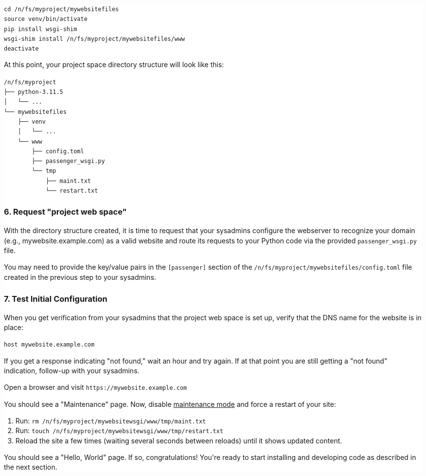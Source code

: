     cd /n/fs/myproject/mywebsitefiles
    source venv/bin/activate
    pip install wsgi-shim
    wsgi-shim install /n/fs/myproject/mywebsitefiles/www
    deactivate

At this point, your project space directory structure will look like this:

    /n/fs/myproject
    ├── python-3.11.5
    │   └── ...
    └── mywebsitefiles
        ├── venv
        │   └── ...
        └── www
            ├── config.toml
            ├── passenger_wsgi.py
            └── tmp
                ├── maint.txt
                └── restart.txt

### 6. Request "project web space"

With the directory structure created, it is time to request that your sysadmins
configure the webserver to recognize your domain (e.g., mywebsite.example.com) as
a valid website and route its requests to your Python code via the provided
`passenger_wsgi.py` file.

You may need to provide the key/value pairs in the `[passenger]` section of the
`/n/fs/myproject/mywebsitefiles/config.toml` file created in the previous step
to your sysadmins.

### 7. Test Initial Configuration

When you get verification from your sysadmins that the project web space is
set up, verify that the DNS name for the website is in place:

    host mywebsite.example.com

If you get a response indicating "not found," wait an hour and try again.
If at that point you are still getting a "not found" indication, follow-up
with your sysadmins.

Open a browser and visit `https://mywebsite.example.com`

You should see a "Maintenance" page.  Now, disable
[maintenance mode](#maintenance) and force a restart of your site:

1. Run: `rm /n/fs/myproject/mywebsitewsgi/www/tmp/maint.txt`
1. Run: `touch /n/fs/myproject/mywebsitewsgi/www/tmp/restart.txt`
1. Reload the site a few times (waiting several seconds between reloads)
until it shows updated content.

You should see a "Hello, World" page.  If so, congratulations!  You're
ready to start installing and developing code as described in the next
section.
